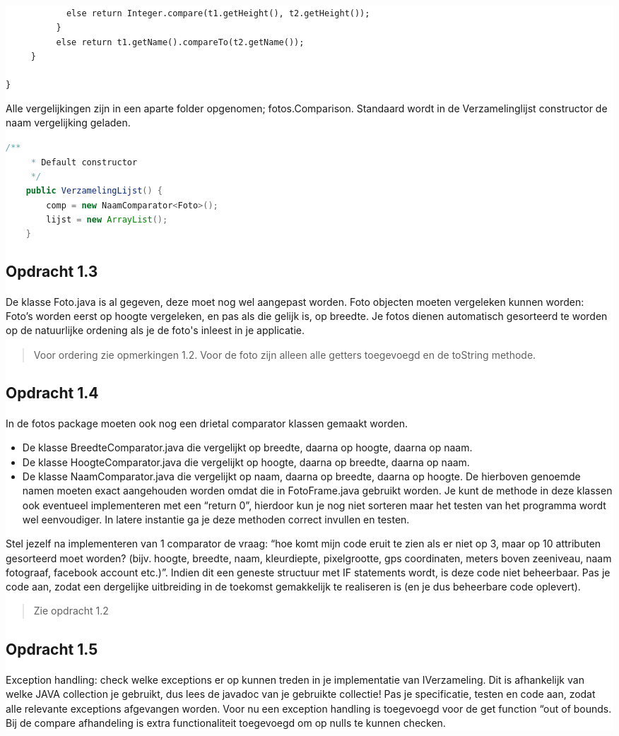 ``` { java }
            else return Integer.compare(t1.getHeight(), t2.getHeight());
          }
          else return t1.getName().compareTo(t2.getName());
     }   
    
}
``` 

Alle vergelijkingen zijn in een aparte folder opgenomen; fotos.Comparison. Standaard wordt in de Verzamelinglijst constructor de naam vergelijking geladen.

``` java
/**
     * Default constructor
     */
    public VerzamelingLijst() {
        comp = new NaamComparator<Foto>();
        lijst = new ArrayList();        
    }
``` 

## Opdracht 1.3
De klasse Foto.java is al gegeven, deze moet nog wel aangepast worden. 
Foto objecten moeten vergeleken kunnen worden: Foto’s worden eerst op hoogte vergeleken, en pas als die gelijk is, op breedte. Je fotos dienen automatisch gesorteerd te worden op de natuurlijke ordening als je de foto's inleest in je applicatie. 

> Voor ordering zie opmerkingen 1.2. Voor de foto zijn alleen alle getters toegevoegd en de toString methode.

## Opdracht 1.4
In de fotos package moeten ook nog een drietal comparator klassen gemaakt worden.
* De klasse BreedteComparator.java die vergelijkt op breedte, daarna op hoogte, daarna op naam.
* De klasse HoogteComparator.java die vergelijkt op hoogte, daarna op breedte, daarna op naam.
* De klasse NaamComparator.java die vergelijkt op naam, daarna op breedte, daarna op hoogte.
De hierboven genoemde namen moeten exact aangehouden worden omdat die in FotoFrame.java gebruikt worden.
Je kunt de methode in deze klassen ook eventueel implementeren met een “return 0”, hierdoor kun je nog niet sorteren maar het testen van het programma wordt wel eenvoudiger. In latere instantie ga je deze methoden correct invullen en testen.

Stel jezelf na implementeren van 1 comparator de vraag: “hoe komt mijn code eruit te zien als er niet op 3, maar op 10 attributen gesorteerd moet worden? (bijv. hoogte, breedte, naam, kleurdiepte, pixelgrootte, gps coordinaten, meters boven zeeniveau, naam fotograaf, facebook account etc.)”. Indien dit een geneste structuur met IF statements wordt, is deze code niet beheerbaar.
Pas je code aan, zodat een dergelijke uitbreiding in de toekomst gemakkelijk te realiseren is (en je dus beheerbare code oplevert).

> Zie opdracht 1.2


## Opdracht 1.5
Exception handling: check welke exceptions er op kunnen treden in je implementatie van IVerzameling. Dit is afhankelijk van welke JAVA collection je gebruikt, dus lees de javadoc van je gebruikte collectie!
Pas je specificatie, testen en code aan, zodat alle relevante exceptions afgevangen worden.
Voor nu een exception handling is toegevoegd voor de get function “out of bounds. 
Bij de compare afhandeling is extra functionaliteit toegevoegd om op nulls te kunnen checken. 
